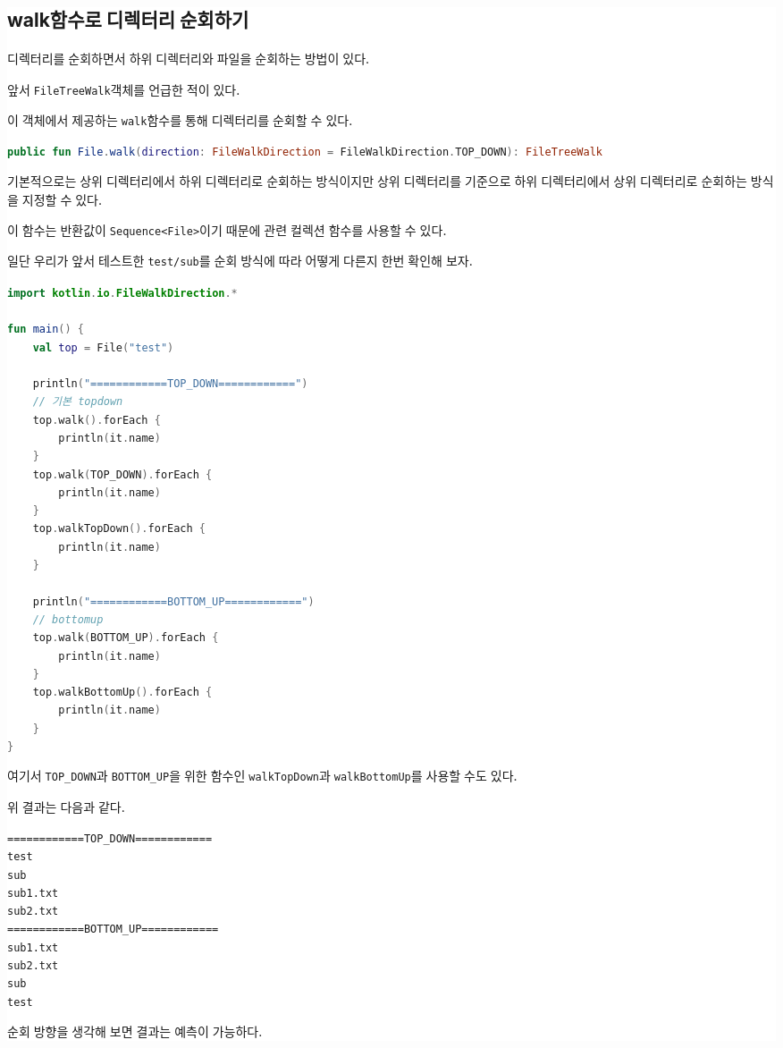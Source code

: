 ## walk함수로 디렉터리 순회하기
디렉터리를 순회하면서 하위 디렉터리와 파일을 순회하는 방법이 있다.

앞서 `FileTreeWalk`객체를 언급한 적이 있다.

이 객체에서 제공하는 `walk`함수를 통해 디렉터리를 순회할 수 있다.      

```kotlin
public fun File.walk(direction: FileWalkDirection = FileWalkDirection.TOP_DOWN): FileTreeWalk
```
기본적으로는 상위 디렉터리에서 하위 디렉터리로 순회하는 방식이지만 상위 디렉터리를 기준으로 하위 디렉터리에서 상위 디렉터리로 순회하는 방식을 지정할 수 있다.

이 함수는 반환값이 `Sequence<File>`이기 때문에 관련 컬렉션 함수를 사용할 수 있다. 

일단 우리가 앞서 테스트한 `test/sub`를 순회 방식에 따라 어떻게 다른지 한번 확인해 보자.

```kotlin
import kotlin.io.FileWalkDirection.*

fun main() {
    val top = File("test")

    println("============TOP_DOWN============")
    // 기본 topdown
    top.walk().forEach {
        println(it.name)
    }
    top.walk(TOP_DOWN).forEach {
        println(it.name)
    }
    top.walkTopDown().forEach {
        println(it.name)
    }

    println("============BOTTOM_UP============")
    // bottomup
    top.walk(BOTTOM_UP).forEach {
        println(it.name)
    }
    top.walkBottomUp().forEach {
        println(it.name)
    }
}
```
여기서 `TOP_DOWN`과 `BOTTOM_UP`을 위한 함수인 `walkTopDown`과 `walkBottomUp`를 사용할 수도 있다.

위 결과는 다음과 같다.

```
============TOP_DOWN============
test
sub
sub1.txt
sub2.txt
============BOTTOM_UP============
sub1.txt
sub2.txt
sub
test
```
순회 방향을 생각해 보면 결과는 예측이 가능하다.
